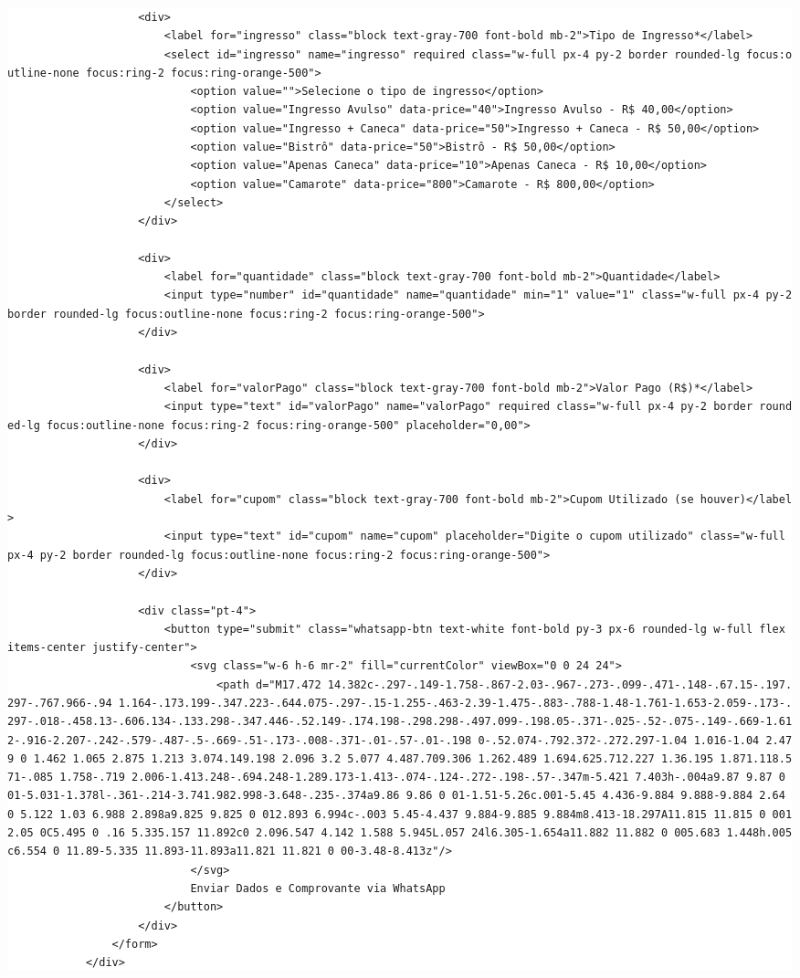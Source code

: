                         <div>
                            <label for="ingresso" class="block text-gray-700 font-bold mb-2">Tipo de Ingresso*</label>
                            <select id="ingresso" name="ingresso" required class="w-full px-4 py-2 border rounded-lg focus:outline-none focus:ring-2 focus:ring-orange-500">
                                <option value="">Selecione o tipo de ingresso</option>
                                <option value="Ingresso Avulso" data-price="40">Ingresso Avulso - R$ 40,00</option>
                                <option value="Ingresso + Caneca" data-price="50">Ingresso + Caneca - R$ 50,00</option>
                                <option value="Bistrô" data-price="50">Bistrô - R$ 50,00</option>
                                <option value="Apenas Caneca" data-price="10">Apenas Caneca - R$ 10,00</option>
                                <option value="Camarote" data-price="800">Camarote - R$ 800,00</option>
                            </select>
                        </div>
                        
                        <div>
                            <label for="quantidade" class="block text-gray-700 font-bold mb-2">Quantidade</label>
                            <input type="number" id="quantidade" name="quantidade" min="1" value="1" class="w-full px-4 py-2 border rounded-lg focus:outline-none focus:ring-2 focus:ring-orange-500">
                        </div>
                        
                        <div>
                            <label for="valorPago" class="block text-gray-700 font-bold mb-2">Valor Pago (R$)*</label>
                            <input type="text" id="valorPago" name="valorPago" required class="w-full px-4 py-2 border rounded-lg focus:outline-none focus:ring-2 focus:ring-orange-500" placeholder="0,00">
                        </div>
                        
                        <div>
                            <label for="cupom" class="block text-gray-700 font-bold mb-2">Cupom Utilizado (se houver)</label>
                            <input type="text" id="cupom" name="cupom" placeholder="Digite o cupom utilizado" class="w-full px-4 py-2 border rounded-lg focus:outline-none focus:ring-2 focus:ring-orange-500">
                        </div>
                        
                        <div class="pt-4">
                            <button type="submit" class="whatsapp-btn text-white font-bold py-3 px-6 rounded-lg w-full flex items-center justify-center">
                                <svg class="w-6 h-6 mr-2" fill="currentColor" viewBox="0 0 24 24">
                                    <path d="M17.472 14.382c-.297-.149-1.758-.867-2.03-.967-.273-.099-.471-.148-.67.15-.197.297-.767.966-.94 1.164-.173.199-.347.223-.644.075-.297-.15-1.255-.463-2.39-1.475-.883-.788-1.48-1.761-1.653-2.059-.173-.297-.018-.458.13-.606.134-.133.298-.347.446-.52.149-.174.198-.298.298-.497.099-.198.05-.371-.025-.52-.075-.149-.669-1.612-.916-2.207-.242-.579-.487-.5-.669-.51-.173-.008-.371-.01-.57-.01-.198 0-.52.074-.792.372-.272.297-1.04 1.016-1.04 2.479 0 1.462 1.065 2.875 1.213 3.074.149.198 2.096 3.2 5.077 4.487.709.306 1.262.489 1.694.625.712.227 1.36.195 1.871.118.571-.085 1.758-.719 2.006-1.413.248-.694.248-1.289.173-1.413-.074-.124-.272-.198-.57-.347m-5.421 7.403h-.004a9.87 9.87 0 01-5.031-1.378l-.361-.214-3.741.982.998-3.648-.235-.374a9.86 9.86 0 01-1.51-5.26c.001-5.45 4.436-9.884 9.888-9.884 2.64 0 5.122 1.03 6.988 2.898a9.825 9.825 0 012.893 6.994c-.003 5.45-4.437 9.884-9.885 9.884m8.413-18.297A11.815 11.815 0 0012.05 0C5.495 0 .16 5.335.157 11.892c0 2.096.547 4.142 1.588 5.945L.057 24l6.305-1.654a11.882 11.882 0 005.683 1.448h.005c6.554 0 11.89-5.335 11.893-11.893a11.821 11.821 0 00-3.48-8.413z"/>
                                </svg>
                                Enviar Dados e Comprovante via WhatsApp
                            </button>
                        </div>
                    </form>
                </div>
                